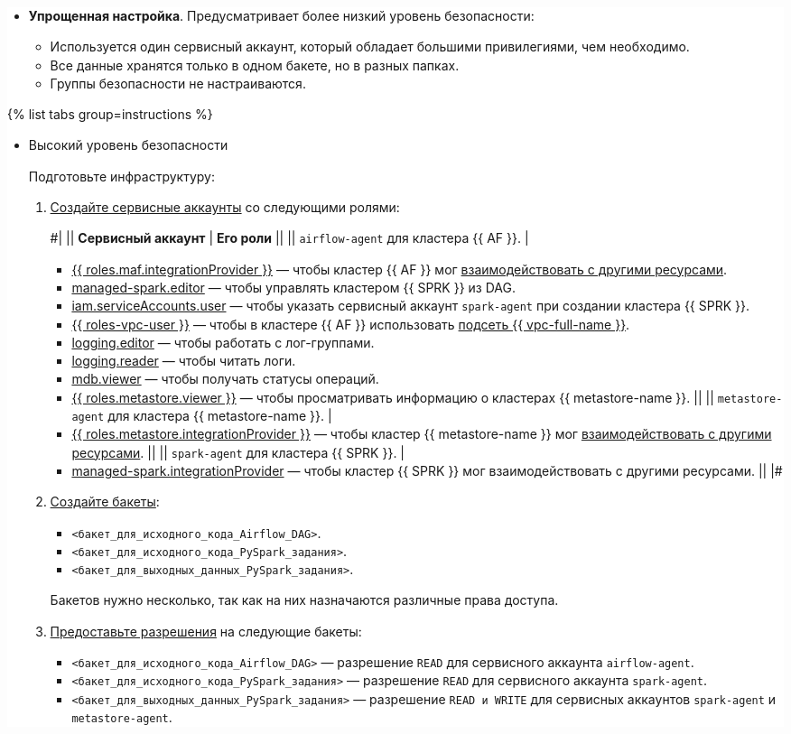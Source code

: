 * **Упрощенная настройка**. Предусматривает более низкий уровень безопасности:

   * Используется один сервисный аккаунт, который обладает большими привилегиями, чем необходимо.
   * Все данные хранятся только в одном бакете, но в разных папках.
   * Группы безопасности не настраиваются.

{% list tabs group=instructions %}

* Высокий уровень безопасности

  Подготовьте инфраструктуру:

  1. [Создайте сервисные аккаунты](../../../iam/operations/sa/create.md) со следующими ролями:

     #|
     || **Сервисный аккаунт** | **Его роли** ||
     || `airflow-agent` для кластера {{ AF }}. |
     * [{{ roles.maf.integrationProvider }}](../../../iam/roles-reference.md#managed-airflow-integrationProvider) — чтобы кластер {{ AF }} мог [взаимодействовать с другими ресурсами](../../../managed-airflow/concepts/impersonation.md).
     * [managed-spark.editor](../../../iam/roles-reference.md#managed-spark-editor) — чтобы управлять кластером {{ SPRK }} из DAG.
     * [iam.serviceAccounts.user](../../../iam/roles-reference.md#iam-serviceAccounts-user) — чтобы указать сервисный аккаунт `spark-agent` при создании кластера {{ SPRK }}.
     * [{{ roles-vpc-user }}](../../../iam/roles-reference.md#vpc-user) — чтобы в кластере {{ AF }} использовать [подсеть {{ vpc-full-name }}](../../../vpc/concepts/network.md#subnet).
     * [logging.editor](../../../iam/roles-reference.md#logging-editor) — чтобы работать с лог-группами.
     * [logging.reader](../../../iam/roles-reference.md#logging-reader) — чтобы читать логи.
     * [mdb.viewer](../../../iam/roles-reference.md#mdb-viewer) — чтобы получать статусы операций.
     * [{{ roles.metastore.viewer }}](../../../iam/roles-reference.md#managed-metastore-viewer) — чтобы просматривать информацию о кластерах {{ metastore-name }}. ||
     || `metastore-agent` для кластера {{ metastore-name }}. |
     * [{{ roles.metastore.integrationProvider }}](../../../iam/roles-reference.md#managed-metastore-integrationProvider) — чтобы кластер {{ metastore-name }} мог [взаимодействовать с другими ресурсами](../../../metadata-hub/concepts/metastore-impersonation.md). ||
     || `spark-agent` для кластера {{ SPRK }}. |
     * [managed-spark.integrationProvider](../../../iam/roles-reference.md#managed-spark-integrationProvider) — чтобы кластер {{ SPRK }} мог взаимодействовать с другими ресурсами. ||
     |#

  1. [Создайте бакеты](../../../storage/operations/buckets/create.md):

     * `<бакет_для_исходного_кода_Airflow_DAG>`.
     * `<бакет_для_исходного_кода_PySpark_задания>`.
     * `<бакет_для_выходных_данных_PySpark_задания>`.

     Бакетов нужно несколько, так как на них назначаются различные права доступа.

  1. [Предоставьте разрешения](../../../storage/operations/buckets/edit-acl.md) на следующие бакеты:

     * `<бакет_для_исходного_кода_Airflow_DAG>` — разрешение `READ` для сервисного аккаунта `airflow-agent`.
     * `<бакет_для_исходного_кода_PySpark_задания>` — разрешение `READ` для сервисного аккаунта `spark-agent`.
     * `<бакет_для_выходных_данных_PySpark_задания>` — разрешение `READ и WRITE` для сервисных аккаунтов `spark-agent` и `metastore-agent`.
